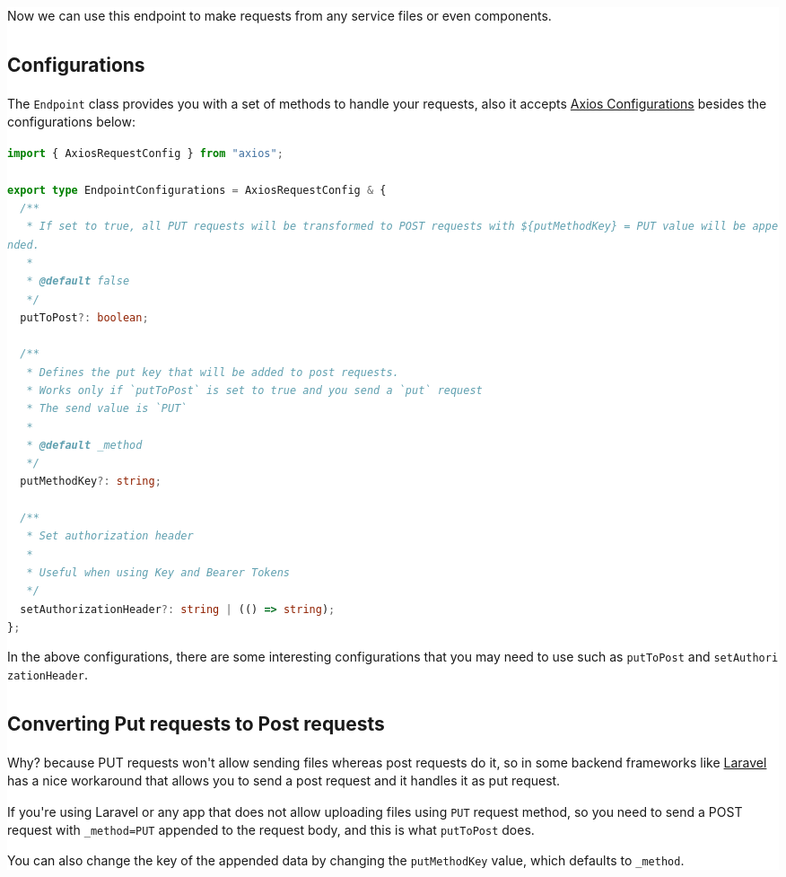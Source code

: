 Now we can use this endpoint to make requests from any service files or even components.

## Configurations

The `Endpoint` class provides you with a set of methods to handle your requests, also it accepts [Axios Configurations](https://github.com/axios/axios#request-config) besides the configurations below:

```ts
import { AxiosRequestConfig } from "axios";

export type EndpointConfigurations = AxiosRequestConfig & {
  /**
   * If set to true, all PUT requests will be transformed to POST requests with ${putMethodKey} = PUT value will be appended.
   *
   * @default false
   */
  putToPost?: boolean;

  /**
   * Defines the put key that will be added to post requests.
   * Works only if `putToPost` is set to true and you send a `put` request
   * The send value is `PUT`
   *
   * @default _method
   */
  putMethodKey?: string;

  /**
   * Set authorization header
   *
   * Useful when using Key and Bearer Tokens
   */
  setAuthorizationHeader?: string | (() => string);
};
```

In the above configurations, there are some interesting configurations that you may need to use such as `putToPost` and `setAuthorizationHeader`.

## Converting Put requests to Post requests

Why? because PUT requests won't allow sending files whereas post requests do it, so in some backend frameworks like [Laravel](https://laravel.com/) has a nice workaround that allows you to send a post request and it handles it as put request.

If you're using Laravel or any app that does not allow uploading files using `PUT` request method, so you need to send a POST request with `_method=PUT` appended to the request body, and this is what `putToPost` does.

You can also change the key of the appended data by changing the `putMethodKey` value, which defaults to `_method`.
